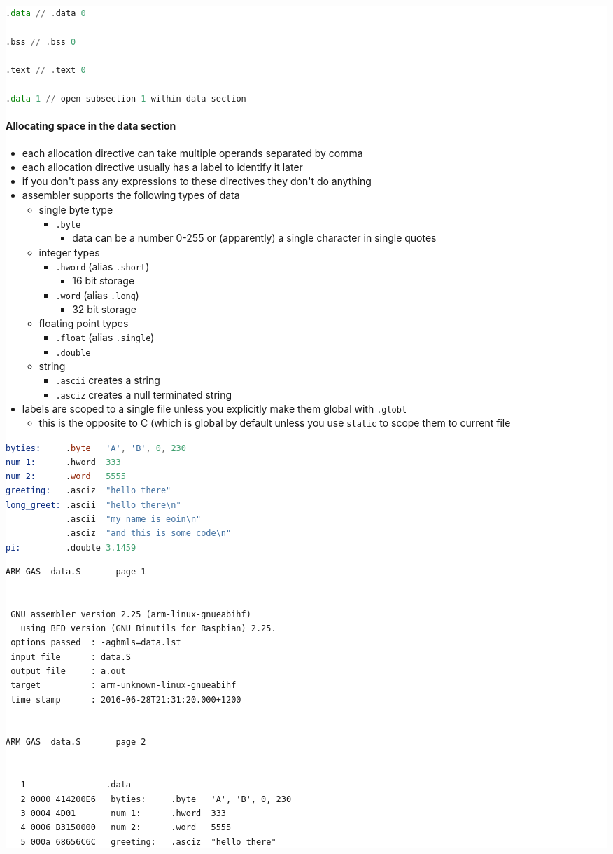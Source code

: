 ```asm
.data // .data 0

.bss // .bss 0

.text // .text 0

.data 1 // open subsection 1 within data section
```

#### Allocating space in the data section

* each allocation directive can take multiple operands separated by comma
* each allocation directive usually has a label to identify it later
* if you don't pass any expressions to these directives they don't do anything
* assembler supports the following types of data
    * single byte type
        * `.byte`
            * data can be a number 0-255 or (apparently) a single character in single quotes
    * integer types
        * `.hword` (alias `.short`)
            * 16 bit storage
        * `.word` (alias `.long`)
            * 32 bit storage
    * floating point types
        * `.float` (alias `.single`)
        * `.double`
    * string
        * `.ascii` creates a string
        * `.asciz` creates a null terminated string
* labels are scoped to a single file unless you explicitly make them global with `.globl`
    * this is the opposite to C (which is global by default unless you use `static` to scope them to current file

```asm
byties:     .byte   'A', 'B', 0, 230
num_1:      .hword  333
num_2:      .word   5555
greeting:   .asciz  "hello there"
long_greet: .ascii  "hello there\n"
            .ascii  "my name is eoin\n"
            .asciz  "and this is some code\n"
pi:         .double 3.1459
```

```plain
ARM GAS  data.S       page 1


 GNU assembler version 2.25 (arm-linux-gnueabihf)
   using BFD version (GNU Binutils for Raspbian) 2.25.
 options passed  : -aghmls=data.lst
 input file      : data.S
 output file     : a.out
 target          : arm-unknown-linux-gnueabihf
 time stamp      : 2016-06-28T21:31:20.000+1200


ARM GAS  data.S       page 2


   1                .data
   2 0000 414200E6   byties:     .byte   'A', 'B', 0, 230
   3 0004 4D01       num_1:      .hword  333
   4 0006 B3150000   num_2:      .word   5555
   5 000a 68656C6C   greeting:   .asciz  "hello there"
```
